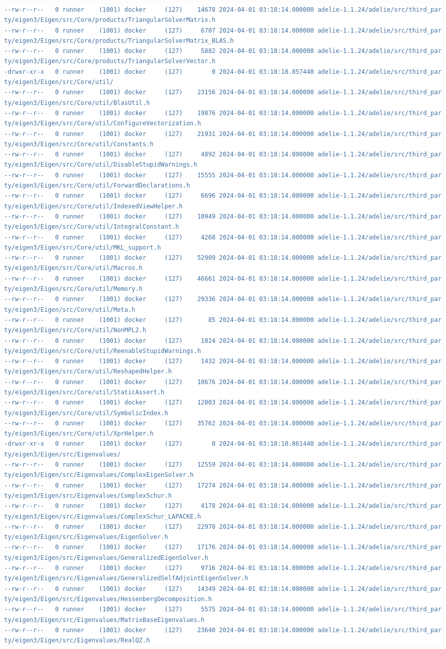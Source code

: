 ```diff
--rw-r--r--   0 runner    (1001) docker     (127)    14678 2024-04-01 03:18:14.000000 adelie-1.1.24/adelie/src/third_party/eigen3/Eigen/src/Core/products/TriangularSolverMatrix.h
--rw-r--r--   0 runner    (1001) docker     (127)     6707 2024-04-01 03:18:14.000000 adelie-1.1.24/adelie/src/third_party/eigen3/Eigen/src/Core/products/TriangularSolverMatrix_BLAS.h
--rw-r--r--   0 runner    (1001) docker     (127)     5882 2024-04-01 03:18:14.000000 adelie-1.1.24/adelie/src/third_party/eigen3/Eigen/src/Core/products/TriangularSolverVector.h
-drwxr-xr-x   0 runner    (1001) docker     (127)        0 2024-04-01 03:18:18.857440 adelie-1.1.24/adelie/src/third_party/eigen3/Eigen/src/Core/util/
--rw-r--r--   0 runner    (1001) docker     (127)    23156 2024-04-01 03:18:14.000000 adelie-1.1.24/adelie/src/third_party/eigen3/Eigen/src/Core/util/BlasUtil.h
--rw-r--r--   0 runner    (1001) docker     (127)    19876 2024-04-01 03:18:14.000000 adelie-1.1.24/adelie/src/third_party/eigen3/Eigen/src/Core/util/ConfigureVectorization.h
--rw-r--r--   0 runner    (1001) docker     (127)    21931 2024-04-01 03:18:14.000000 adelie-1.1.24/adelie/src/third_party/eigen3/Eigen/src/Core/util/Constants.h
--rw-r--r--   0 runner    (1001) docker     (127)     4892 2024-04-01 03:18:14.000000 adelie-1.1.24/adelie/src/third_party/eigen3/Eigen/src/Core/util/DisableStupidWarnings.h
--rw-r--r--   0 runner    (1001) docker     (127)    15555 2024-04-01 03:18:14.000000 adelie-1.1.24/adelie/src/third_party/eigen3/Eigen/src/Core/util/ForwardDeclarations.h
--rw-r--r--   0 runner    (1001) docker     (127)     6696 2024-04-01 03:18:14.000000 adelie-1.1.24/adelie/src/third_party/eigen3/Eigen/src/Core/util/IndexedViewHelper.h
--rw-r--r--   0 runner    (1001) docker     (127)    10949 2024-04-01 03:18:14.000000 adelie-1.1.24/adelie/src/third_party/eigen3/Eigen/src/Core/util/IntegralConstant.h
--rw-r--r--   0 runner    (1001) docker     (127)     4268 2024-04-01 03:18:14.000000 adelie-1.1.24/adelie/src/third_party/eigen3/Eigen/src/Core/util/MKL_support.h
--rw-r--r--   0 runner    (1001) docker     (127)    52909 2024-04-01 03:18:14.000000 adelie-1.1.24/adelie/src/third_party/eigen3/Eigen/src/Core/util/Macros.h
--rw-r--r--   0 runner    (1001) docker     (127)    46661 2024-04-01 03:18:14.000000 adelie-1.1.24/adelie/src/third_party/eigen3/Eigen/src/Core/util/Memory.h
--rw-r--r--   0 runner    (1001) docker     (127)    29336 2024-04-01 03:18:14.000000 adelie-1.1.24/adelie/src/third_party/eigen3/Eigen/src/Core/util/Meta.h
--rw-r--r--   0 runner    (1001) docker     (127)       85 2024-04-01 03:18:14.000000 adelie-1.1.24/adelie/src/third_party/eigen3/Eigen/src/Core/util/NonMPL2.h
--rw-r--r--   0 runner    (1001) docker     (127)     1024 2024-04-01 03:18:14.000000 adelie-1.1.24/adelie/src/third_party/eigen3/Eigen/src/Core/util/ReenableStupidWarnings.h
--rw-r--r--   0 runner    (1001) docker     (127)     1432 2024-04-01 03:18:14.000000 adelie-1.1.24/adelie/src/third_party/eigen3/Eigen/src/Core/util/ReshapedHelper.h
--rw-r--r--   0 runner    (1001) docker     (127)    10676 2024-04-01 03:18:14.000000 adelie-1.1.24/adelie/src/third_party/eigen3/Eigen/src/Core/util/StaticAssert.h
--rw-r--r--   0 runner    (1001) docker     (127)    12003 2024-04-01 03:18:14.000000 adelie-1.1.24/adelie/src/third_party/eigen3/Eigen/src/Core/util/SymbolicIndex.h
--rw-r--r--   0 runner    (1001) docker     (127)    35762 2024-04-01 03:18:14.000000 adelie-1.1.24/adelie/src/third_party/eigen3/Eigen/src/Core/util/XprHelper.h
-drwxr-xr-x   0 runner    (1001) docker     (127)        0 2024-04-01 03:18:18.861440 adelie-1.1.24/adelie/src/third_party/eigen3/Eigen/src/Eigenvalues/
--rw-r--r--   0 runner    (1001) docker     (127)    12559 2024-04-01 03:18:14.000000 adelie-1.1.24/adelie/src/third_party/eigen3/Eigen/src/Eigenvalues/ComplexEigenSolver.h
--rw-r--r--   0 runner    (1001) docker     (127)    17274 2024-04-01 03:18:14.000000 adelie-1.1.24/adelie/src/third_party/eigen3/Eigen/src/Eigenvalues/ComplexSchur.h
--rw-r--r--   0 runner    (1001) docker     (127)     4178 2024-04-01 03:18:14.000000 adelie-1.1.24/adelie/src/third_party/eigen3/Eigen/src/Eigenvalues/ComplexSchur_LAPACKE.h
--rw-r--r--   0 runner    (1001) docker     (127)    22970 2024-04-01 03:18:14.000000 adelie-1.1.24/adelie/src/third_party/eigen3/Eigen/src/Eigenvalues/EigenSolver.h
--rw-r--r--   0 runner    (1001) docker     (127)    17176 2024-04-01 03:18:14.000000 adelie-1.1.24/adelie/src/third_party/eigen3/Eigen/src/Eigenvalues/GeneralizedEigenSolver.h
--rw-r--r--   0 runner    (1001) docker     (127)     9716 2024-04-01 03:18:14.000000 adelie-1.1.24/adelie/src/third_party/eigen3/Eigen/src/Eigenvalues/GeneralizedSelfAdjointEigenSolver.h
--rw-r--r--   0 runner    (1001) docker     (127)    14349 2024-04-01 03:18:14.000000 adelie-1.1.24/adelie/src/third_party/eigen3/Eigen/src/Eigenvalues/HessenbergDecomposition.h
--rw-r--r--   0 runner    (1001) docker     (127)     5575 2024-04-01 03:18:14.000000 adelie-1.1.24/adelie/src/third_party/eigen3/Eigen/src/Eigenvalues/MatrixBaseEigenvalues.h
--rw-r--r--   0 runner    (1001) docker     (127)    23640 2024-04-01 03:18:14.000000 adelie-1.1.24/adelie/src/third_party/eigen3/Eigen/src/Eigenvalues/RealQZ.h
```